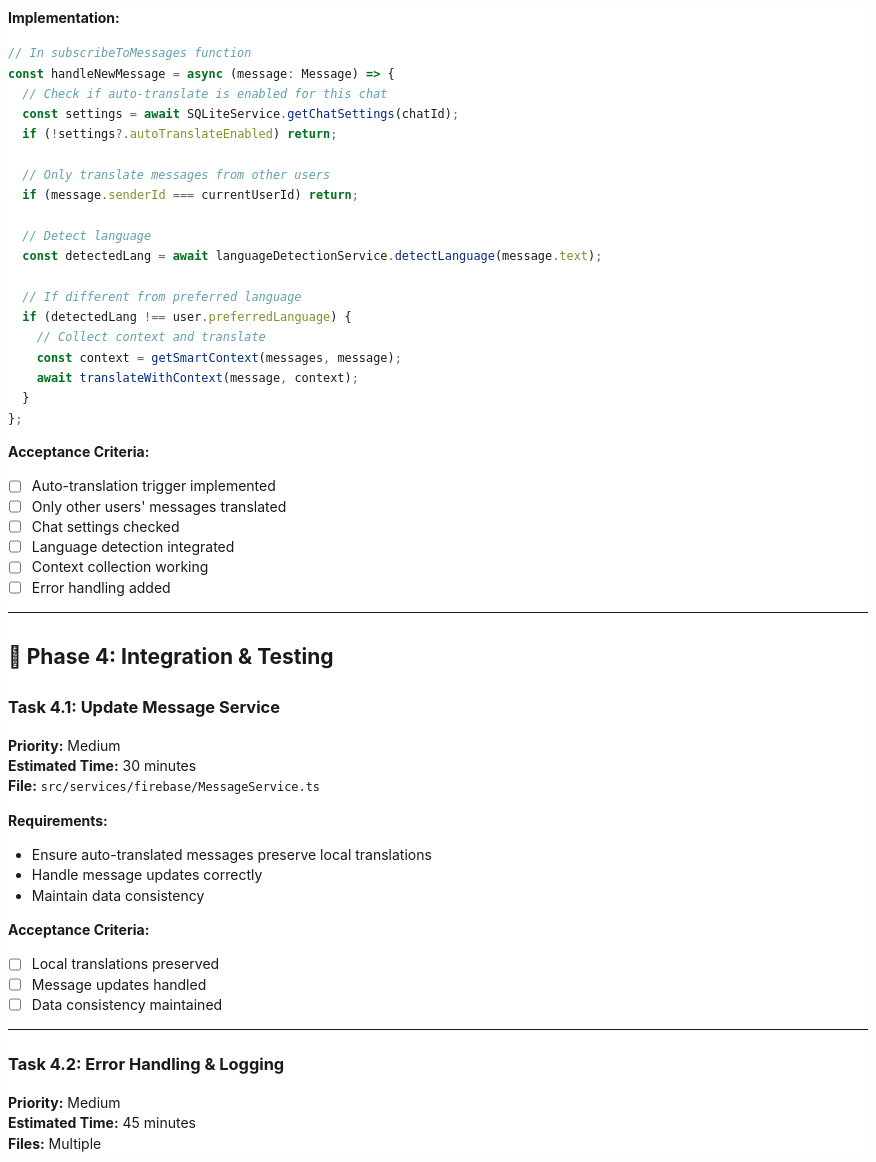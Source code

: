**Implementation:**
```typescript
// In subscribeToMessages function
const handleNewMessage = async (message: Message) => {
  // Check if auto-translate is enabled for this chat
  const settings = await SQLiteService.getChatSettings(chatId);
  if (!settings?.autoTranslateEnabled) return;
  
  // Only translate messages from other users
  if (message.senderId === currentUserId) return;
  
  // Detect language
  const detectedLang = await languageDetectionService.detectLanguage(message.text);
  
  // If different from preferred language
  if (detectedLang !== user.preferredLanguage) {
    // Collect context and translate
    const context = getSmartContext(messages, message);
    await translateWithContext(message, context);
  }
};
```

**Acceptance Criteria:**
- [ ] Auto-translation trigger implemented
- [ ] Only other users' messages translated
- [ ] Chat settings checked
- [ ] Language detection integrated
- [ ] Context collection working
- [ ] Error handling added

---

## 🔧 **Phase 4: Integration & Testing**

### **Task 4.1: Update Message Service**
**Priority:** Medium  
**Estimated Time:** 30 minutes  
**File:** `src/services/firebase/MessageService.ts`

**Requirements:**
- Ensure auto-translated messages preserve local translations
- Handle message updates correctly
- Maintain data consistency

**Acceptance Criteria:**
- [ ] Local translations preserved
- [ ] Message updates handled
- [ ] Data consistency maintained

---

### **Task 4.2: Error Handling & Logging**
**Priority:** Medium  
**Estimated Time:** 45 minutes  
**Files:** Multiple
